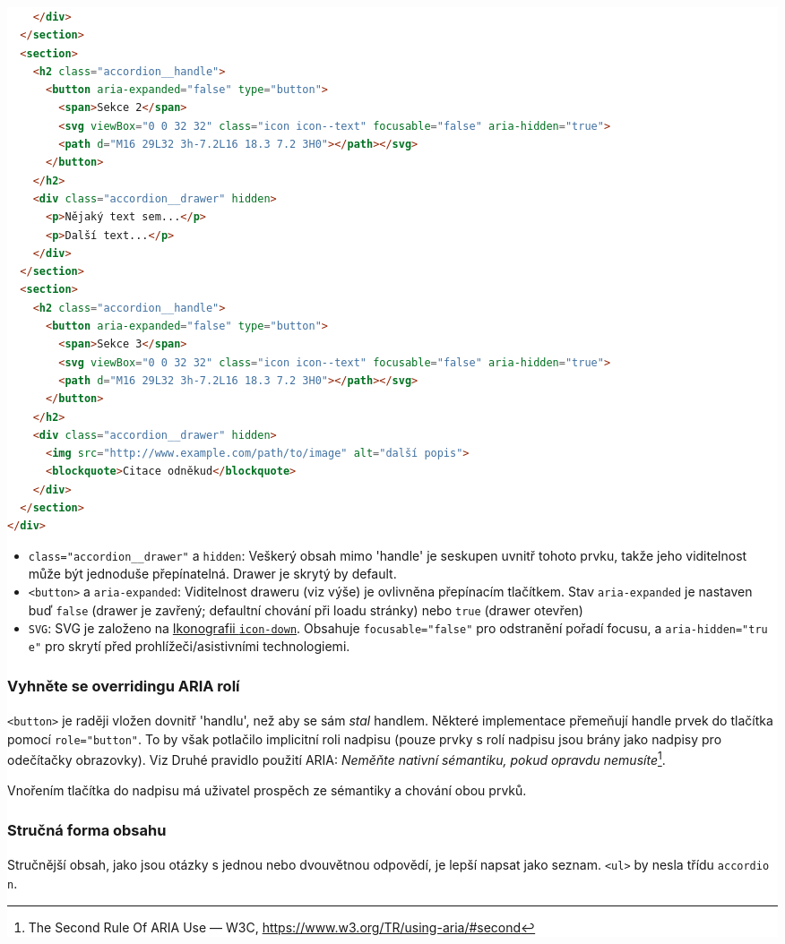```html
    </div>
  </section>
  <section>
    <h2 class="accordion__handle">
      <button aria-expanded="false" type="button">
        <span>Sekce 2</span>
        <svg viewBox="0 0 32 32" class="icon icon--text" focusable="false" aria-hidden="true">
        <path d="M16 29L32 3h-7.2L16 18.3 7.2 3H0"></path></svg>
      </button>
    </h2>
    <div class="accordion__drawer" hidden>
      <p>Nějaký text sem...</p>
      <p>Další text...</p>
    </div>
  </section>
  <section>
    <h2 class="accordion__handle">
      <button aria-expanded="false" type="button">
        <span>Sekce 3</span>
        <svg viewBox="0 0 32 32" class="icon icon--text" focusable="false" aria-hidden="true">
        <path d="M16 29L32 3h-7.2L16 18.3 7.2 3H0"></path></svg>
      </button>
    </h2>
    <div class="accordion__drawer" hidden>
      <img src="http://www.example.com/path/to/image" alt="další popis">
      <blockquote>Citace odněkud</blockquote>
    </div>
  </section>
</div>
```

* `class="accordion__drawer"` a `hidden`: Veškerý obsah mimo 'handle' je seskupen uvnitř tohoto prvku, takže jeho viditelnost může být jednoduše přepínatelná. Drawer je skrytý by default.
* `<button>` a `aria-expanded`: Viditelnost draweru (viz výše) je ovlivněna přepínacím tlačítkem. Stav `aria-expanded` je nastaven buď `false` (drawer je zavřený; defaultní chování při loadu stránky) nebo `true` (drawer otevřen)
* `SVG`: SVG je založeno na [Ikonografii `icon-down`](/ikonografie.md). Obsahuje `focusable="false"` pro odstranění pořadí focusu, a `aria-hidden="true"` pro skrytí před prohlížeči/asistivními technologiemi.

### Vyhněte se overridingu ARIA rolí
`<button>` je raději vložen dovnitř 'handlu', než aby se sám _stal_ handlem. Některé implementace přemeňují handle prvek do tlačítka pomocí `role="button"`. To by však potlačilo implicitní roli nadpisu (pouze prvky s rolí nadpisu jsou brány jako nadpisy pro odečítačky obrazovky). Viz Druhé pravidlo použití ARIA: _Neměňte nativní sémantiku, pokud opravdu nemusíte_[^2].

Vnořením tlačítka do nadpisu má uživatel prospěch ze sémantiky a chování obou prvků.

### Stručná forma obsahu

Stručnější obsah, jako jsou otázky s jednou nebo dvouvětnou odpovědí, je lepší napsat jako seznam. `<ul>` by nesla třídu `accordion`. 


[^1]: Tabs — ARIA Authoring Practices, <https://www.w3.org/TR/wai-aria-practices-1.1/#tabpanel>
[^2]: The Second Rule Of ARIA Use — W3C, <https://www.w3.org/TR/using-aria/#second>
[^3]: `@supports` — MDN, <https://developer.mozilla.org/en-US/docs/Web/CSS/@supports>
[^4]: `aria-expanded` (state) — W3C, <https://www.w3.org/TR/wai-aria-1.0/states_and_properties#aria-expanded>
[^5]: `aria-controls` Is Poop — heydonworks.com, <http://www.heydonworks.com/article/aria-controls-is-poop>
[^6]: Give Control — Inclusive Design Principles,  <https://inclusivedesignprinciples.org/#give-control>